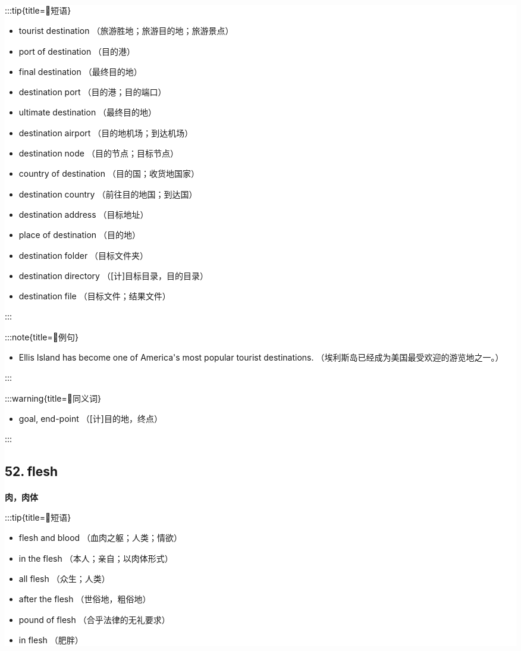 :::tip{title=🤩短语}

- tourist destination （旅游胜地；旅游目的地；旅游景点）

- port of destination （目的港）

- final destination （最终目的地）

- destination port （目的港；目的端口）

- ultimate destination （最终目的地）

- destination airport （目的地机场；到达机场）

- destination node （目的节点；目标节点）

- country of destination （目的国；收货地国家）

- destination country （前往目的地国；到达国）

- destination address （目标地址）

- place of destination （目的地）

- destination folder （目标文件夹）

- destination directory （[计]目标目录，目的目录）

- destination file （目标文件；结果文件）

:::

:::note{title=🎤例句}

- Ellis Island has become one of America's most popular tourist destinations. （埃利斯岛已经成为美国最受欢迎的游览地之一。）

:::

:::warning{title=🤔同义词}

- goal, end-point （[计]目的地，终点）

:::


## 52. flesh

**肉，肉体**

:::tip{title=🤩短语}

- flesh and blood （血肉之躯；人类；情欲）

- in the flesh （本人；亲自；以肉体形式）

- all flesh （众生；人类）

- after the flesh （世俗地，粗俗地）

- pound of flesh （合乎法律的无礼要求）

- in flesh （肥胖）
